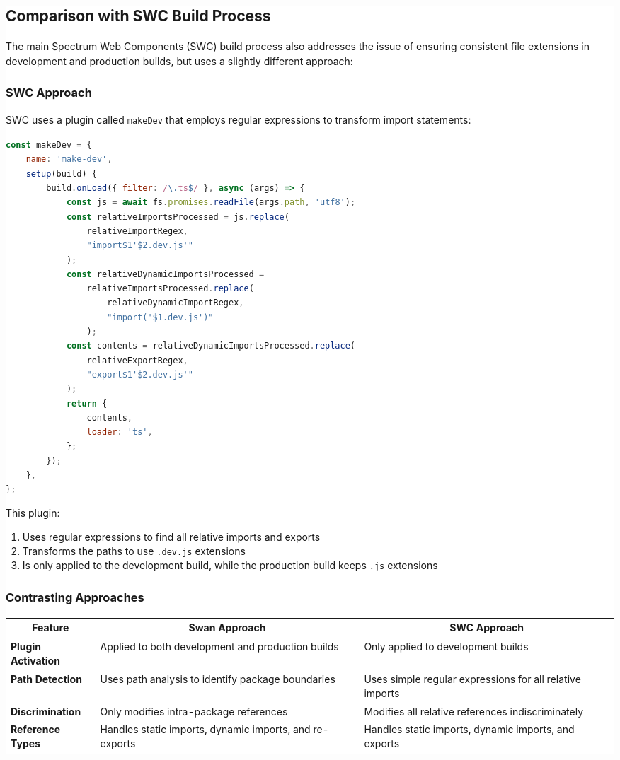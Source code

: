 ## Comparison with SWC Build Process

The main Spectrum Web Components (SWC) build process also addresses the issue of ensuring consistent file extensions in development and production builds, but uses a slightly different approach:

### SWC Approach

SWC uses a plugin called `makeDev` that employs regular expressions to transform import statements:

```javascript
const makeDev = {
    name: 'make-dev',
    setup(build) {
        build.onLoad({ filter: /\.ts$/ }, async (args) => {
            const js = await fs.promises.readFile(args.path, 'utf8');
            const relativeImportsProcessed = js.replace(
                relativeImportRegex,
                "import$1'$2.dev.js'"
            );
            const relativeDynamicImportsProcessed =
                relativeImportsProcessed.replace(
                    relativeDynamicImportRegex,
                    "import('$1.dev.js')"
                );
            const contents = relativeDynamicImportsProcessed.replace(
                relativeExportRegex,
                "export$1'$2.dev.js'"
            );
            return {
                contents,
                loader: 'ts',
            };
        });
    },
};
```

This plugin:

1. Uses regular expressions to find all relative imports and exports
2. Transforms the paths to use `.dev.js` extensions
3. Is only applied to the development build, while the production build keeps `.js` extensions

### Contrasting Approaches

| Feature               | Swan Approach                                           | SWC Approach                                             |
| --------------------- | ------------------------------------------------------- | -------------------------------------------------------- |
| **Plugin Activation** | Applied to both development and production builds       | Only applied to development builds                       |
| **Path Detection**    | Uses path analysis to identify package boundaries       | Uses simple regular expressions for all relative imports |
| **Discrimination**    | Only modifies intra-package references                  | Modifies all relative references indiscriminately        |
| **Reference Types**   | Handles static imports, dynamic imports, and re-exports | Handles static imports, dynamic imports, and exports     |
